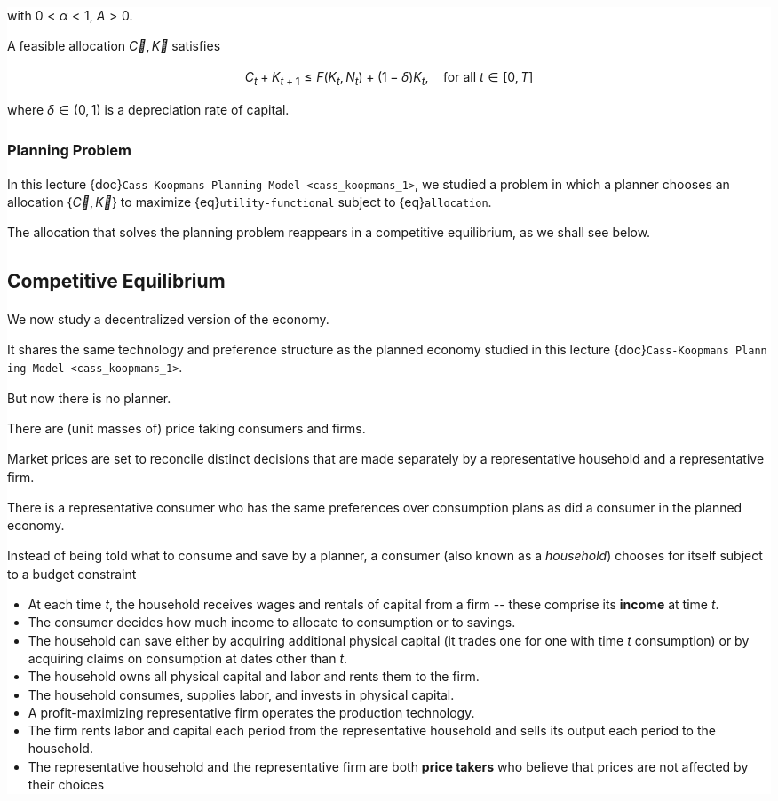 with $0 < \alpha<1$, $A > 0$.

A feasible allocation $\vec{C}, \vec{K}$ satisfies

$$
C_t + K_{t+1} \leq F(K_t,N_t) + (1-\delta) K_t, \quad \text{for all } t \in [0, T]
$$

where $\delta \in (0,1)$ is a depreciation rate of capital.

### Planning Problem

In this lecture {doc}`Cass-Koopmans Planning Model <cass_koopmans_1>`, we studied a problem in which a planner chooses an allocation $\{\vec{C},\vec{K}\}$ to
maximize {eq}`utility-functional` subject to {eq}`allocation`.

The allocation that solves the planning problem reappears in a competitive equilibrium, as we shall see below.

## Competitive Equilibrium

We now study a decentralized version of the  economy.

It shares  the same
technology and preference structure as the planned economy studied in this lecture {doc}`Cass-Koopmans Planning Model <cass_koopmans_1>`.

But now there is no planner.

There are (unit masses of) price taking consumers and firms.

Market prices are set to reconcile distinct decisions that are made
separately by a representative household and a representative firm.

There is a representative consumer who has the same preferences over
consumption plans as did a consumer in the planned economy.

Instead of being told what to consume and save by a planner, a
consumer (also known as a *household*) chooses for itself subject to a budget constraint

- At each time $t$, the household receives wages and rentals
  of capital from a firm -- these comprise its **income** at
  time $t$.
- The consumer decides how much income to allocate to consumption or
  to savings.
- The household can save either by acquiring additional physical
  capital (it trades one for one with time $t$ consumption)
  or by acquiring claims on consumption at dates other
  than $t$.
- The household owns all physical capital and labor
  and rents them to the firm.
- The household consumes, supplies labor, and invests in physical
  capital.
- A profit-maximizing representative firm operates the production
  technology.
- The firm rents labor and capital each period from the
  representative household and sells its output each period to the
  household.
- The representative household and the representative firm are both
  **price takers** who believe that prices are not affected by their choices
